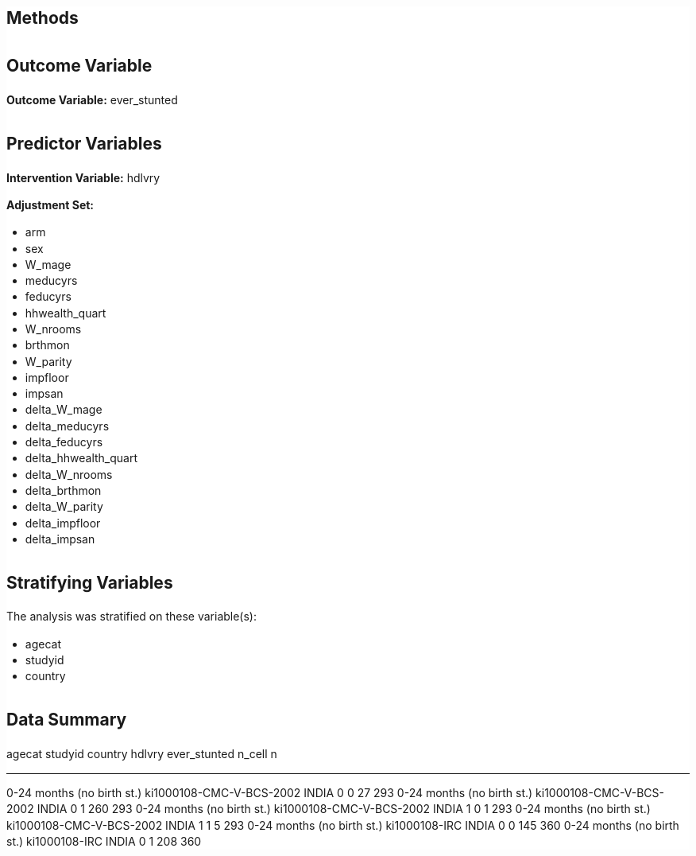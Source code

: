 





## Methods
## Outcome Variable

**Outcome Variable:** ever_stunted

## Predictor Variables

**Intervention Variable:** hdlvry

**Adjustment Set:**

* arm
* sex
* W_mage
* meducyrs
* feducyrs
* hhwealth_quart
* W_nrooms
* brthmon
* W_parity
* impfloor
* impsan
* delta_W_mage
* delta_meducyrs
* delta_feducyrs
* delta_hhwealth_quart
* delta_W_nrooms
* delta_brthmon
* delta_W_parity
* delta_impfloor
* delta_impsan

## Stratifying Variables

The analysis was stratified on these variable(s):

* agecat
* studyid
* country

## Data Summary

agecat                       studyid                    country                        hdlvry    ever_stunted   n_cell      n
---------------------------  -------------------------  -----------------------------  -------  -------------  -------  -----
0-24 months (no birth st.)   ki1000108-CMC-V-BCS-2002   INDIA                          0                    0       27    293
0-24 months (no birth st.)   ki1000108-CMC-V-BCS-2002   INDIA                          0                    1      260    293
0-24 months (no birth st.)   ki1000108-CMC-V-BCS-2002   INDIA                          1                    0        1    293
0-24 months (no birth st.)   ki1000108-CMC-V-BCS-2002   INDIA                          1                    1        5    293
0-24 months (no birth st.)   ki1000108-IRC              INDIA                          0                    0      145    360
0-24 months (no birth st.)   ki1000108-IRC              INDIA                          0                    1      208    360